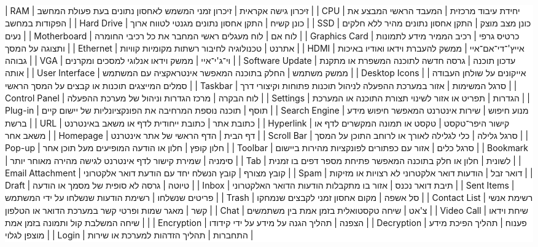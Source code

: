 | RAM               | זיכרון גישה אקראית | זיכרון זמני המשמש לאחסון נתונים בעת פעולת המחשב                 |
| CPU               | יחידת עיבוד מרכזית | המעבד הראשי המבצע את הפקודות במחשב                               |
| Hard Drive        | כונן קשיח         | התקן אחסון נתונים מגנטי לטווח ארוך                              |
| SSD               | כונן מצב מוצק     | התקן אחסון נתונים מהיר ללא חלקים נעים                           |
| Motherboard       | לוח אם            | לוח מעגלים ראשי המחבר את כל רכיבי החומרה                        |
| Graphics Card     | כרטיס גרפי        | רכיב הממיר מידע לתמונות ותצוגה על המסך                          |
| Ethernet          | אתרנט             | טכנולוגיה לחיבור רשתות מקומיות קוויות                           |
| HDMI              | אייץ'־די־אם־איי    | ממשק להעברת וידאו ואודיו באיכות גבוהה                           |
| VGA               | וי־ג'י־איי         | ממשק וידאו אנלוגי למסכים ומקרנים                                |
| Software Update   | עדכון תוכנה       | גרסה חדשה לתוכנה המשפרת או מתקנת אותה                           |
| User Interface    | ממשק משתמש        | החלק בתוכנה המאפשר אינטראקציה עם המשתמש                          |
| Desktop Icons     | אייקונים על שולחן העבודה | סמלים המייצגים תוכנות או קבצים על המסך הראשי             |
| Taskbar           | סרגל המשימות      | אזור במערכת ההפעלה לניהול תוכנות פתוחות וקיצורי דרך              |
| Control Panel     | לוח הבקרה         | מרכז הגדרות וניהול של מערכת ההפעלה                              |
| Settings          | הגדרות            | תפריט או אזור לשינוי תצורת התוכנה או המערכת                     |
| Plug-in           | תוסף              | תוכנה נוספת המרחיבה את הפונקציונליות של יישום קיים              |
| Search Engine     | מנוע חיפוש        | שירות אינטרנט המאפשר חיפוש מידע ברשת                             |
| URL               | כתובת אתר         | כתובת ייחודית לדף או משאב באינטרנט                              |
| Hyperlink         | קישור היפר־טקסט   | טקסט או תמונה המקשרים לדף או משאב אחר                            |
| Homepage          | דף הבית           | הדף הראשי של אתר אינטרנט                                         |
| Scroll Bar        | סרגל גלילה        | כלי לגלילה לאורך או לרוחב התוכן על המסך                          |
| Pop-up            | חלון קופץ         | חלון או הודעה המופיעים מעל תוכן אחר                              |
| Toolbar           | סרגל כלים         | אזור עם כפתורים לפונקציות מהירות ביישום                          |
| Bookmark          | סימניה            | שמירת קישור לדף אינטרנט לגישה מהירה מאוחר יותר                   |
| Tab               | לשונית            | חלון או חלק בתוכנה המאפשר פתיחת מספר דפים בו זמנית               |
| Email Attachment  | קובץ מצורף        | קובץ הנשלח יחד עם הודעת דואר אלקטרוני                           |
| Spam              | דואר זבל          | הודעות דואר אלקטרוני לא רצויות או מזיקות                         |
| Draft             | טיוטה             | גרסה לא סופית של מסמך או הודעה                                   |
| Inbox             | תיבת דואר נכנס    | אזור בו מתקבלות הודעות הדואר האלקטרוני                           |
| Sent Items        | פריטים שנשלחו     | רשימת הודעות שנשלחו על ידי המשתמש                                |
| Trash             | סל אשפה           | מקום אחסון זמני לקבצים שנמחקו                                    |
| Contact List      | רשימת אנשי קשר    | מאגר שמות ופרטי קשר במערכת הדואר או הטלפון                        |
| Chat              | צ'אט              | שיחה טקסטואלית בזמן אמת בין משתמשים                             |
| Video Call        | שיחת וידאו        | שיחה המשלבת קול ותמונה בזמן אמת                                  |
| Encryption        | הצפנה             | תהליך הגנה על מידע על ידי קידודו                                 |
| Decryption        | פענוח             | תהליך הפיכת מידע מוצפן לגלוי                                     |
| Login             | התחברות           | תהליך הזדהות למערכת או שירות                                     |